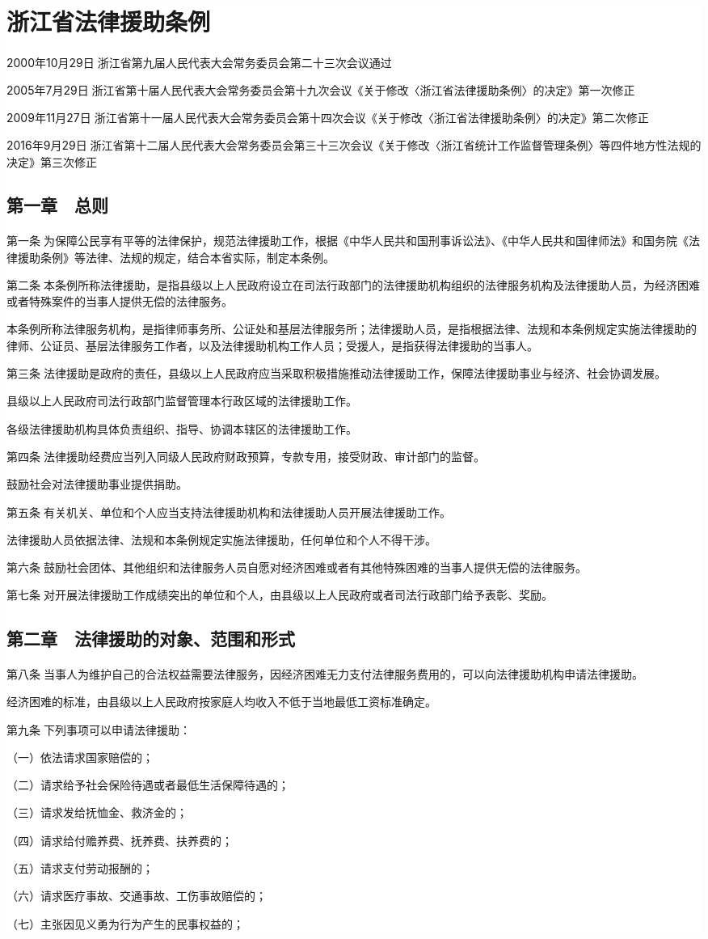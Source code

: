 # 浙江省法律援助条例

2000年10月29日 浙江省第九届人民代表大会常务委员会第二十三次会议通过

2005年7月29日 浙江省第十届人民代表大会常务委员会第十九次会议《关于修改〈浙江省法律援助条例〉的决定》第一次修正

2009年11月27日 浙江省第十一届人民代表大会常务委员会第十四次会议《关于修改〈浙江省法律援助条例〉的决定》第二次修正

2016年9月29日 浙江省第十二届人民代表大会常务委员会第三十三次会议《关于修改〈浙江省统计工作监督管理条例〉等四件地方性法规的决定》第三次修正



## 第一章　总则

第一条 为保障公民享有平等的法律保护，规范法律援助工作，根据《中华人民共和国刑事诉讼法》、《中华人民共和国律师法》和国务院《法律援助条例》等法律、法规的规定，结合本省实际，制定本条例。

第二条 本条例所称法律援助，是指县级以上人民政府设立在司法行政部门的法律援助机构组织的法律服务机构及法律援助人员，为经济困难或者特殊案件的当事人提供无偿的法律服务。

本条例所称法律服务机构，是指律师事务所、公证处和基层法律服务所；法律援助人员，是指根据法律、法规和本条例规定实施法律援助的律师、公证员、基层法律服务工作者，以及法律援助机构工作人员；受援人，是指获得法律援助的当事人。

第三条 法律援助是政府的责任，县级以上人民政府应当采取积极措施推动法律援助工作，保障法律援助事业与经济、社会协调发展。

县级以上人民政府司法行政部门监督管理本行政区域的法律援助工作。

各级法律援助机构具体负责组织、指导、协调本辖区的法律援助工作。

第四条 法律援助经费应当列入同级人民政府财政预算，专款专用，接受财政、审计部门的监督。

鼓励社会对法律援助事业提供捐助。

第五条 有关机关、单位和个人应当支持法律援助机构和法律援助人员开展法律援助工作。

法律援助人员依据法律、法规和本条例规定实施法律援助，任何单位和个人不得干涉。

第六条 鼓励社会团体、其他组织和法律服务人员自愿对经济困难或者有其他特殊困难的当事人提供无偿的法律服务。

第七条 对开展法律援助工作成绩突出的单位和个人，由县级以上人民政府或者司法行政部门给予表彰、奖励。

## 第二章　法律援助的对象、范围和形式

第八条 当事人为维护自己的合法权益需要法律服务，因经济困难无力支付法律服务费用的，可以向法律援助机构申请法律援助。

经济困难的标准，由县级以上人民政府按家庭人均收入不低于当地最低工资标准确定。

第九条 下列事项可以申请法律援助：

（一）依法请求国家赔偿的；

（二）请求给予社会保险待遇或者最低生活保障待遇的；

（三）请求发给抚恤金、救济金的；

（四）请求给付赡养费、抚养费、扶养费的；

（五）请求支付劳动报酬的；

（六）请求医疗事故、交通事故、工伤事故赔偿的；

（七）主张因见义勇为行为产生的民事权益的；
